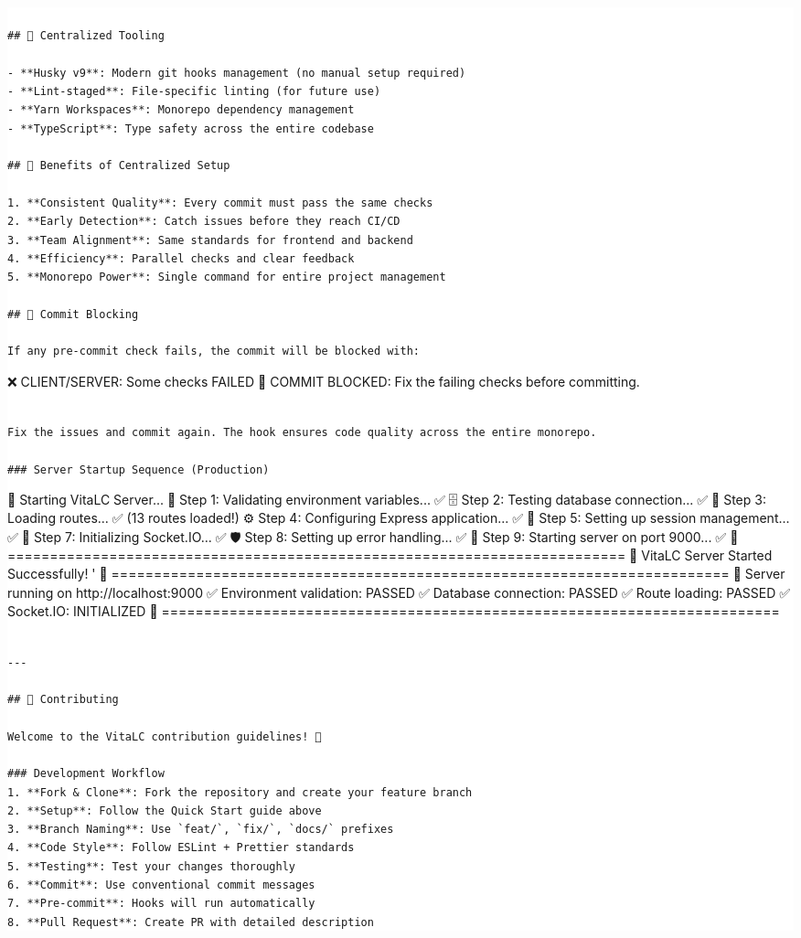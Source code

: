```

## 🔧 Centralized Tooling

- **Husky v9**: Modern git hooks management (no manual setup required)
- **Lint-staged**: File-specific linting (for future use)
- **Yarn Workspaces**: Monorepo dependency management
- **TypeScript**: Type safety across the entire codebase

## 🎉 Benefits of Centralized Setup

1. **Consistent Quality**: Every commit must pass the same checks
2. **Early Detection**: Catch issues before they reach CI/CD
3. **Team Alignment**: Same standards for frontend and backend
4. **Efficiency**: Parallel checks and clear feedback
5. **Monorepo Power**: Single command for entire project management

## 🚫 Commit Blocking

If any pre-commit check fails, the commit will be blocked with:
```
❌ CLIENT/SERVER: Some checks FAILED
🚫 COMMIT BLOCKED: Fix the failing checks before committing.
```

Fix the issues and commit again. The hook ensures code quality across the entire monorepo.

### Server Startup Sequence (Production)
```
🎯 Starting VitaLC Server...
🔧 Step 1: Validating environment variables... ✅
🗄️  Step 2: Testing database connection... ✅
🚀 Step 3: Loading routes... ✅ (13 routes loaded!)
⚙️  Step 4: Configuring Express application... ✅
🔑 Step 5: Setting up session management... ✅
🔌 Step 7: Initializing Socket.IO... ✅
🛡️  Step 8: Setting up error handling... ✅
🚀 Step 9: Starting server on port 9000... ✅
🎉 =========================================================================
🎉                 VitaLC Server Started Successfully!               '
🎉 =========================================================================
🚀 Server running on http://localhost:9000
✅ Environment validation: PASSED
✅ Database connection: PASSED
✅ Route loading: PASSED
✅ Socket.IO: INITIALIZED
🎉 =========================================================================
```

---

## 🤝 Contributing

Welcome to the VitaLC contribution guidelines! 🎉

### Development Workflow
1. **Fork & Clone**: Fork the repository and create your feature branch
2. **Setup**: Follow the Quick Start guide above
3. **Branch Naming**: Use `feat/`, `fix/`, `docs/` prefixes
4. **Code Style**: Follow ESLint + Prettier standards
5. **Testing**: Test your changes thoroughly
6. **Commit**: Use conventional commit messages
7. **Pre-commit**: Hooks will run automatically
8. **Pull Request**: Create PR with detailed description

```